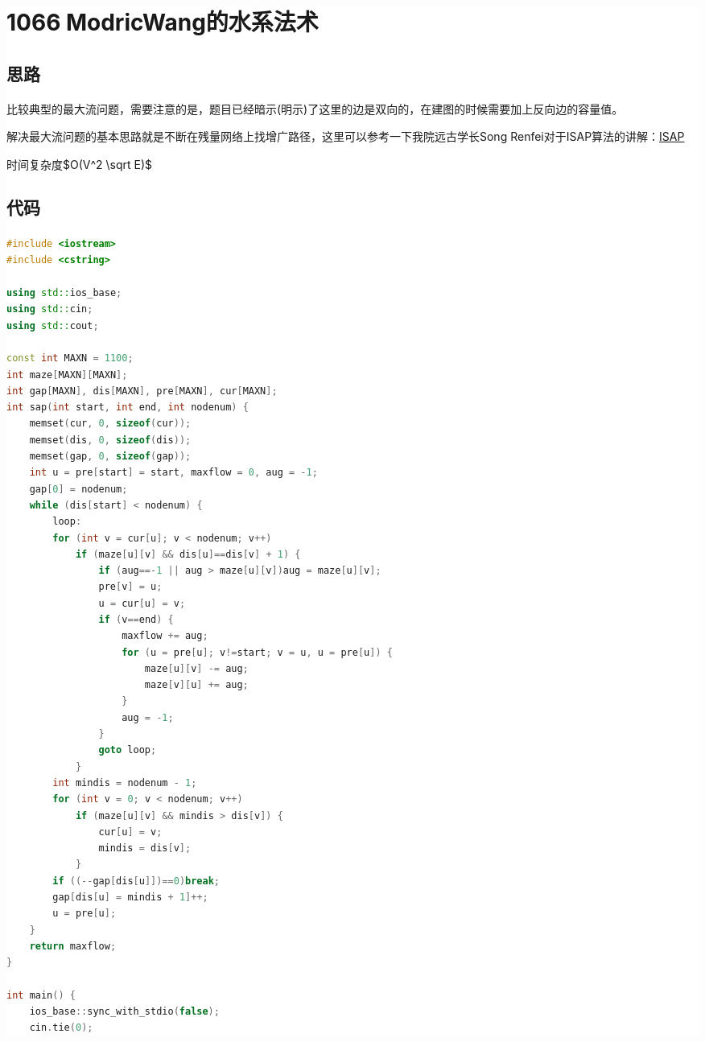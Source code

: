 <span id="link1066"></span>
# 1066 ModricWang的水系法术

## 思路
比较典型的最大流问题，需要注意的是，题目已经暗示(明示)了这里的边是双向的，在建图的时候需要加上反向边的容量值。

解决最大流问题的基本思路就是不断在残量网络上找增广路径，这里可以参考一下我院远古学长Song Renfei对于ISAP算法的讲解：[ISAP](http://www.renfei.org/blog/isap.html)

时间复杂度$O(V^2 \sqrt E)$
## 代码
```c++
#include <iostream>
#include <cstring>

using std::ios_base;
using std::cin;
using std::cout;

const int MAXN = 1100;
int maze[MAXN][MAXN];
int gap[MAXN], dis[MAXN], pre[MAXN], cur[MAXN];
int sap(int start, int end, int nodenum) {
	memset(cur, 0, sizeof(cur));
	memset(dis, 0, sizeof(dis));
	memset(gap, 0, sizeof(gap));
	int u = pre[start] = start, maxflow = 0, aug = -1;
	gap[0] = nodenum;
	while (dis[start] < nodenum) {
		loop:
		for (int v = cur[u]; v < nodenum; v++)
			if (maze[u][v] && dis[u]==dis[v] + 1) {
				if (aug==-1 || aug > maze[u][v])aug = maze[u][v];
				pre[v] = u;
				u = cur[u] = v;
				if (v==end) {
					maxflow += aug;
					for (u = pre[u]; v!=start; v = u, u = pre[u]) {
						maze[u][v] -= aug;
						maze[v][u] += aug;
					}
					aug = -1;
				}
				goto loop;
			}
		int mindis = nodenum - 1;
		for (int v = 0; v < nodenum; v++)
			if (maze[u][v] && mindis > dis[v]) {
				cur[u] = v;
				mindis = dis[v];
			}
		if ((--gap[dis[u]])==0)break;
		gap[dis[u] = mindis + 1]++;
		u = pre[u];
	}
	return maxflow;
}

int main() {
	ios_base::sync_with_stdio(false);
	cin.tie(0);
```